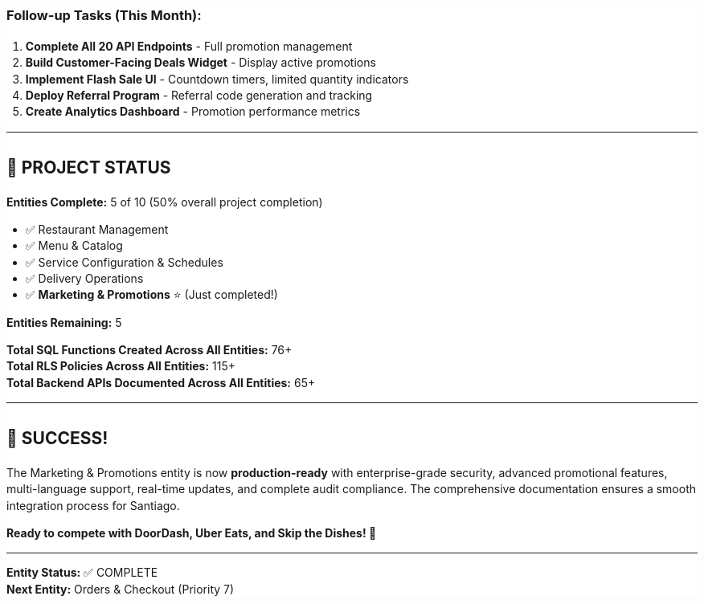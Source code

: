 ### **Follow-up Tasks (This Month):**
1. **Complete All 20 API Endpoints** - Full promotion management
2. **Build Customer-Facing Deals Widget** - Display active promotions
3. **Implement Flash Sale UI** - Countdown timers, limited quantity indicators
4. **Deploy Referral Program** - Referral code generation and tracking
5. **Create Analytics Dashboard** - Promotion performance metrics

---

## 🎯 **PROJECT STATUS**

**Entities Complete:** 5 of 10 (50% overall project completion)
- ✅ Restaurant Management
- ✅ Menu & Catalog
- ✅ Service Configuration & Schedules
- ✅ Delivery Operations
- ✅ **Marketing & Promotions** ⭐ (Just completed!)

**Entities Remaining:** 5

**Total SQL Functions Created Across All Entities:** 76+  
**Total RLS Policies Across All Entities:** 115+  
**Total Backend APIs Documented Across All Entities:** 65+

---

## 🎉 **SUCCESS!**

The Marketing & Promotions entity is now **production-ready** with enterprise-grade security, advanced promotional features, multi-language support, real-time updates, and complete audit compliance. The comprehensive documentation ensures a smooth integration process for Santiago.

**Ready to compete with DoorDash, Uber Eats, and Skip the Dishes! 🚀**

---

**Entity Status:** ✅ COMPLETE  
**Next Entity:** Orders & Checkout (Priority 7)

